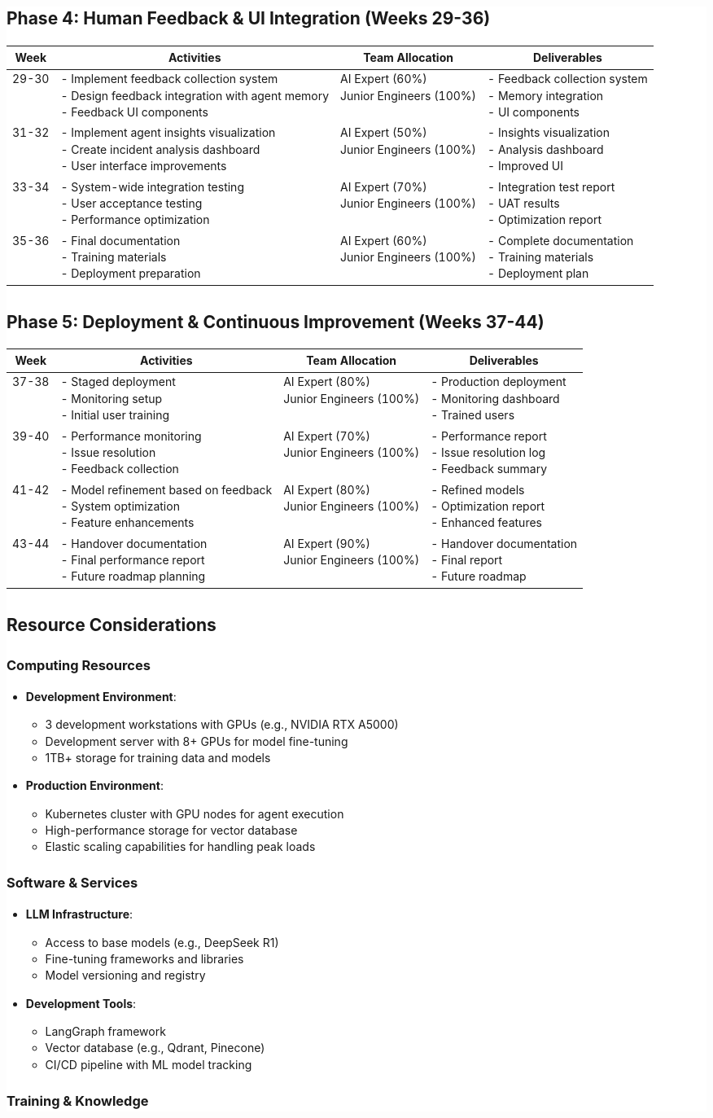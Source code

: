 ## Phase 4: Human Feedback & UI Integration (Weeks 29-36)

| Week | Activities | Team Allocation | Deliverables |
|------|------------|-----------------|--------------|
| 29-30 | - Implement feedback collection system<br>- Design feedback integration with agent memory<br>- Feedback UI components | AI Expert (60%)<br>Junior Engineers (100%) | - Feedback collection system<br>- Memory integration<br>- UI components |
| 31-32 | - Implement agent insights visualization<br>- Create incident analysis dashboard<br>- User interface improvements | AI Expert (50%)<br>Junior Engineers (100%) | - Insights visualization<br>- Analysis dashboard<br>- Improved UI |
| 33-34 | - System-wide integration testing<br>- User acceptance testing<br>- Performance optimization | AI Expert (70%)<br>Junior Engineers (100%) | - Integration test report<br>- UAT results<br>- Optimization report |
| 35-36 | - Final documentation<br>- Training materials<br>- Deployment preparation | AI Expert (60%)<br>Junior Engineers (100%) | - Complete documentation<br>- Training materials<br>- Deployment plan |

## Phase 5: Deployment & Continuous Improvement (Weeks 37-44)

| Week | Activities | Team Allocation | Deliverables |
|------|------------|-----------------|--------------|
| 37-38 | - Staged deployment<br>- Monitoring setup<br>- Initial user training | AI Expert (80%)<br>Junior Engineers (100%) | - Production deployment<br>- Monitoring dashboard<br>- Trained users |
| 39-40 | - Performance monitoring<br>- Issue resolution<br>- Feedback collection | AI Expert (70%)<br>Junior Engineers (100%) | - Performance report<br>- Issue resolution log<br>- Feedback summary |
| 41-42 | - Model refinement based on feedback<br>- System optimization<br>- Feature enhancements | AI Expert (80%)<br>Junior Engineers (100%) | - Refined models<br>- Optimization report<br>- Enhanced features |
| 43-44 | - Handover documentation<br>- Final performance report<br>- Future roadmap planning | AI Expert (90%)<br>Junior Engineers (100%) | - Handover documentation<br>- Final report<br>- Future roadmap |

## Resource Considerations

### Computing Resources

- **Development Environment**:
  - 3 development workstations with GPUs (e.g., NVIDIA RTX A5000)
  - Development server with 8+ GPUs for model fine-tuning
  - 1TB+ storage for training data and models

- **Production Environment**:
  - Kubernetes cluster with GPU nodes for agent execution
  - High-performance storage for vector database
  - Elastic scaling capabilities for handling peak loads

### Software & Services

- **LLM Infrastructure**:
  - Access to base models (e.g., DeepSeek R1)
  - Fine-tuning frameworks and libraries
  - Model versioning and registry

- **Development Tools**:
  - LangGraph framework
  - Vector database (e.g., Qdrant, Pinecone)
  - CI/CD pipeline with ML model tracking

### Training & Knowledge
